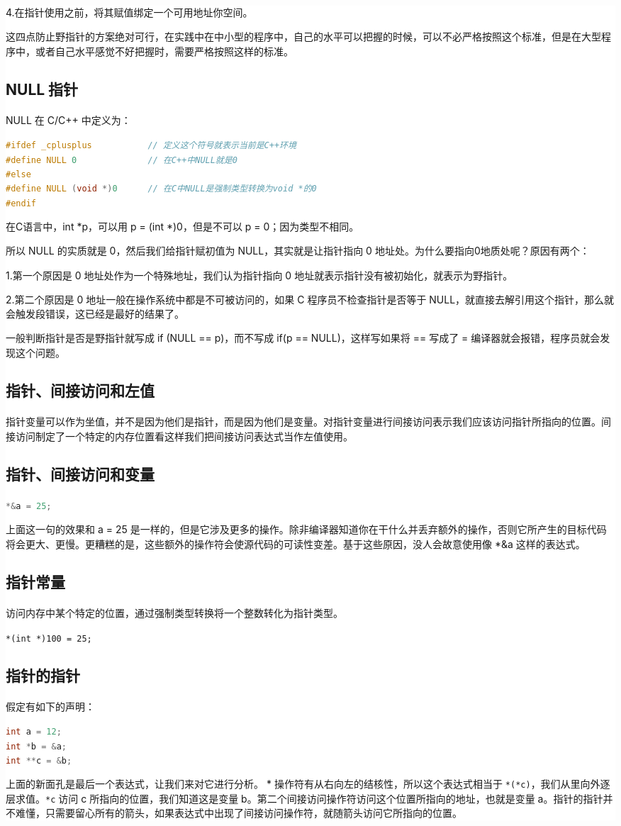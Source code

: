 4.在指针使用之前，将其赋值绑定一个可用地址你空间。

这四点防止野指针的方案绝对可行，在实践中在中小型的程序中，自己的水平可以把握的时候，可以不必严格按照这个标准，但是在大型程序中，或者自己水平感觉不好把握时，需要严格按照这样的标准。

## NULL 指针

NULL 在 C/C++ 中定义为：

```c
#ifdef _cplusplus			// 定义这个符号就表示当前是C++环境
#define NULL 0	            // 在C++中NULL就是0
#else
#define NULL (void *)0		// 在C中NULL是强制类型转换为void *的0
#endif
```
在C语言中，int *p，可以用 p = (int *)0，但是不可以 p = 0；因为类型不相同。

所以 NULL 的实质就是 0，然后我们给指针赋初值为 NULL，其实就是让指针指向 0 地址处。为什么要指向0地质处呢？原因有两个：

1.第一个原因是 0 地址处作为一个特殊地址，我们认为指针指向 0 地址就表示指针没有被初始化，就表示为野指针。

2.第二个原因是 0 地址一般在操作系统中都是不可被访问的，如果 C 程序员不检查指针是否等于 NULL，就直接去解引用这个指针，那么就会触发段错误，这已经是最好的结果了。

一般判断指针是否是野指针就写成 if (NULL == p)，而不写成 if(p == NULL)，这样写如果将 == 写成了 = 编译器就会报错，程序员就会发现这个问题。

## 指针、间接访问和左值

指针变量可以作为坐值，并不是因为他们是指针，而是因为他们是变量。对指针变量进行间接访问表示我们应该访问指针所指向的位置。间接访问制定了一个特定的内存位置看这样我们把间接访问表达式当作左值使用。

## 指针、间接访问和变量

```c
*&a = 25; 
```

上面这一句的效果和 a = 25 是一样的，但是它涉及更多的操作。除非编译器知道你在干什么并丢弃额外的操作，否则它所产生的目标代码将会更大、更慢。更糟糕的是，这些额外的操作符会使源代码的可读性变差。基于这些原因，没人会故意使用像 *&a 这样的表达式。

## 指针常量

访问内存中某个特定的位置，通过强制类型转换将一个整数转化为指针类型。
```
*(int *)100 = 25;
```

## 指针的指针

假定有如下的声明：
```c
int a = 12;
int *b = &a;
int **c = &b;
```

上面的新面孔是最后一个表达式，让我们来对它进行分析。 * 操作符有从右向左的结核性，所以这个表达式相当于 `*(*c)`，我们从里向外逐层求值。`*c` 访问 c 所指向的位置，我们知道这是变量 b。第二个间接访问操作符访问这个位置所指向的地址，也就是变量 a。指针的指针并不难懂，只需要留心所有的箭头，如果表达式中出现了间接访问操作符，就随箭头访问它所指向的位置。
